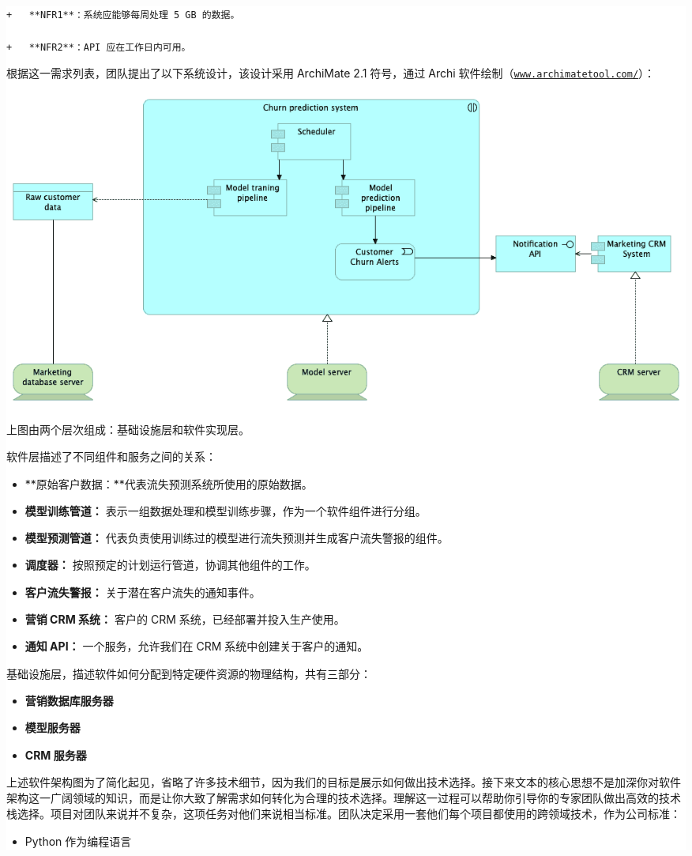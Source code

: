     +   **NFR1**：系统应能够每周处理 5 GB 的数据。

    +   **NFR2**：API 应在工作日内可用。

根据这一需求列表，团队提出了以下系统设计，该设计采用 ArchiMate 2.1 符号，通过 Archi 软件绘制（[`www.archimatetool.com/`](https://www.archimatetool.com/)）：

![](img/3ac1874f-587f-4e17-a53c-fc3f74c5f810.png)

上图由两个层次组成：基础设施层和软件实现层。

软件层描述了不同组件和服务之间的关系：

+   **原始客户数据：**代表流失预测系统所使用的原始数据。

+   **模型训练管道：** 表示一组数据处理和模型训练步骤，作为一个软件组件进行分组。

+   **模型预测管道：** 代表负责使用训练过的模型进行流失预测并生成客户流失警报的组件。

+   **调度器：** 按照预定的计划运行管道，协调其他组件的工作。

+   **客户流失警报：** 关于潜在客户流失的通知事件。

+   **营销 CRM 系统：** 客户的 CRM 系统，已经部署并投入生产使用。

+   **通知 API：** 一个服务，允许我们在 CRM 系统中创建关于客户的通知。

基础设施层，描述软件如何分配到特定硬件资源的物理结构，共有三部分：

+   **营销数据库服务器**

+   **模型服务器**

+   **CRM 服务器**

上述软件架构图为了简化起见，省略了许多技术细节，因为我们的目标是展示如何做出技术选择。接下来文本的核心思想不是加深你对软件架构这一广阔领域的知识，而是让你大致了解需求如何转化为合理的技术选择。理解这一过程可以帮助你引导你的专家团队做出高效的技术栈选择。项目对团队来说并不复杂，这项任务对他们来说相当标准。团队决定采用一套他们每个项目都使用的跨领域技术，作为公司标准：

+   Python 作为编程语言
